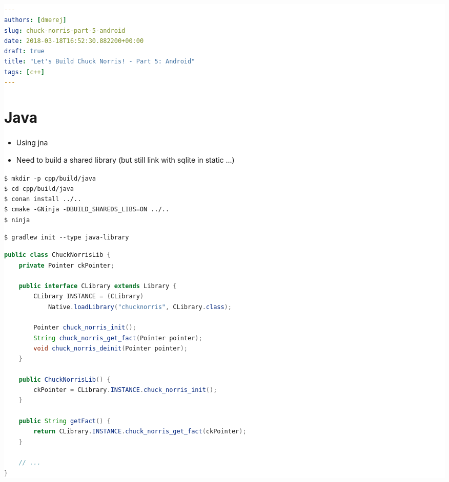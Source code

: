 ```yaml
---
authors: [dmerej]
slug: chuck-norris-part-5-android
date: 2018-03-18T16:52:30.882200+00:00
draft: true
title: "Let's Build Chuck Norris! - Part 5: Android"
tags: [c++]
---
```


# Java

* Using jna

* Need to build a shared library (but still link with sqlite in static ...)

```console
$ mkdir -p cpp/build/java
$ cd cpp/build/java
$ conan install ../..
$ cmake -GNinja -DBUILD_SHAREDS_LIBS=ON ../..
$ ninja
```

```console
$ gradlew init --type java-library
```

```java
public class ChuckNorrisLib {
	private Pointer ckPointer;

    public interface CLibrary extends Library {
        CLibrary INSTANCE = (CLibrary)
            Native.loadLibrary("chucknorris", CLibrary.class);

        Pointer chuck_norris_init();
        String chuck_norris_get_fact(Pointer pointer);
        void chuck_norris_deinit(Pointer pointer);
    }

    public ChuckNorrisLib() {
        ckPointer = CLibrary.INSTANCE.chuck_norris_init();
    }

    public String getFact() {
        return CLibrary.INSTANCE.chuck_norris_get_fact(ckPointer);
    }

    // ...
}
```
